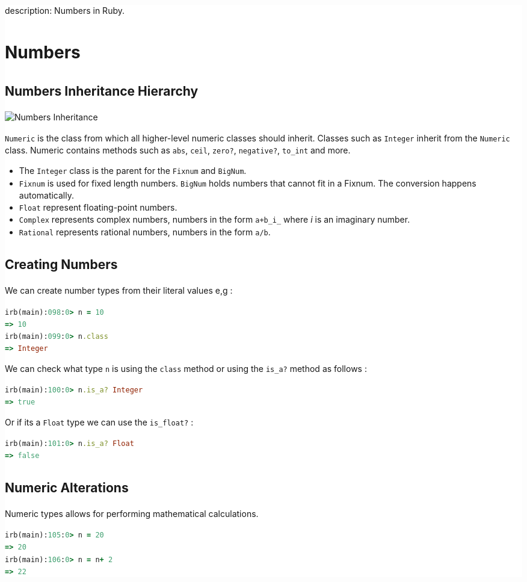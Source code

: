 description: Numbers in Ruby.

# Numbers

## Numbers Inheritance Hierarchy

![Numbers Inheritance](/images/numbers.png)

`Numeric` is the class from which all higher-level numeric classes should inherit. Classes such as `Integer` inherit from the `Numeric` class. Numeric contains methods such as `abs`, `ceil`, `zero?`, `negative?`, `to_int` and more.

* The `Integer` class is the parent for the `Fixnum` and `BigNum`.
* `Fixnum` is used for fixed length numbers. `BigNum` holds numbers that cannot fit in a Fixnum. The conversion happens automatically.
* `Float` represent floating-point numbers.
* `Complex` represents complex numbers, numbers in the form `a+b_i_` where _i_ is an imaginary number.
* `Rational` represents rational numbers, numbers in the form `a/b`.

## Creating Numbers

We can create number types from their literal values e,g :

```ruby
irb(main):098:0> n = 10
=> 10
irb(main):099:0> n.class
=> Integer
```

We can check what type `n` is using the `class` method or using the `is_a?` method as follows :

```ruby
irb(main):100:0> n.is_a? Integer
=> true
```

Or if its a `Float` type we can use the `is_float?` :

```ruby
irb(main):101:0> n.is_a? Float
=> false
```

## Numeric Alterations

Numeric types allows for performing mathematical calculations.

```ruby
irb(main):105:0> n = 20
=> 20
irb(main):106:0> n = n+ 2
=> 22
```
